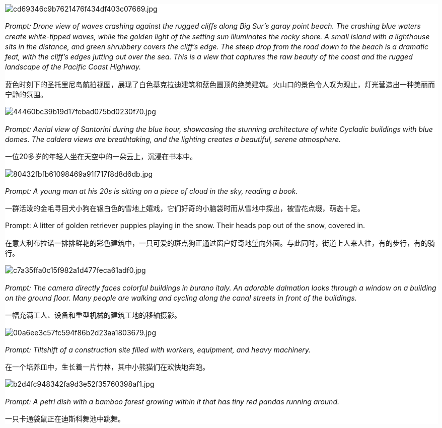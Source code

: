![cd69346c9b7621476f434df403c07669.jpg](https://raw.githubusercontent.com/qqhsx/qqnews_image/main/2024/02/16/OpenAI首个AI视频模型炸裂登场，彻底端掉行业饭碗！世界模型真来了？/cd69346c9b7621476f434df403c07669.jpg)

_Prompt: Drone view of waves crashing against the rugged cliffs along Big
Sur’s garay point beach. The crashing blue waters create white-tipped waves,
while the golden light of the setting sun illuminates the rocky shore. A small
island with a lighthouse sits in the distance, and green shrubbery covers the
cliff’s edge. The steep drop from the road down to the beach is a dramatic
feat, with the cliff’s edges jutting out over the sea. This is a view that
captures the raw beauty of the coast and the rugged landscape of the Pacific
Coast Highway._

蓝色时刻下的圣托里尼岛航拍视图，展现了白色基克拉迪建筑和蓝色圆顶的绝美建筑。火山口的景色令人叹为观止，灯光营造出一种美丽而宁静的氛围。

![44460bc39b19d17febad075bd0230f70.jpg](https://raw.githubusercontent.com/qqhsx/qqnews_image/main/2024/02/16/OpenAI首个AI视频模型炸裂登场，彻底端掉行业饭碗！世界模型真来了？/44460bc39b19d17febad075bd0230f70.jpg)

_Prompt: Aerial view of Santorini during the blue hour, showcasing the
stunning architecture of white Cycladic buildings with blue domes. The caldera
views are breathtaking, and the lighting creates a beautiful, serene
atmosphere._

一位20多岁的年轻人坐在天空中的一朵云上，沉浸在书本中。

![80432fbfb61098469a91f717f8d8d6db.jpg](https://raw.githubusercontent.com/qqhsx/qqnews_image/main/2024/02/16/OpenAI首个AI视频模型炸裂登场，彻底端掉行业饭碗！世界模型真来了？/80432fbfb61098469a91f717f8d8d6db.jpg)

_Prompt: A young man at his 20s is sitting on a piece of cloud in the sky,
reading a book._

一群活泼的金毛寻回犬小狗在银白色的雪地上嬉戏，它们好奇的小脑袋时而从雪地中探出，被雪花点缀，萌态十足。

Prompt: A litter of golden retriever puppies playing in the snow. Their heads
pop out of the snow, covered in.

在意大利布拉诺一排排鲜艳的彩色建筑中，一只可爱的斑点狗正通过窗户好奇地望向外面。与此同时，街道上人来人往，有的步行，有的骑行。

![c7a35ffa0c15f982a1d477feca61adf0.jpg](https://raw.githubusercontent.com/qqhsx/qqnews_image/main/2024/02/16/OpenAI首个AI视频模型炸裂登场，彻底端掉行业饭碗！世界模型真来了？/c7a35ffa0c15f982a1d477feca61adf0.jpg)

 _Prompt: The camera directly faces colorful
buildings in burano italy. An adorable dalmation looks through a window on a
building on the ground floor. Many people are walking and cycling along the
canal streets in front of the buildings._

一幅充满工人、设备和重型机械的建筑工地的移轴摄影。

![00a6ee3c57fc594f86b2d23aa1803679.jpg](https://raw.githubusercontent.com/qqhsx/qqnews_image/main/2024/02/16/OpenAI首个AI视频模型炸裂登场，彻底端掉行业饭碗！世界模型真来了？/00a6ee3c57fc594f86b2d23aa1803679.jpg)

_Prompt: Tiltshift of a construction site filled with workers, equipment, and
heavy machinery._

在一个培养皿中，生长着一片竹林，其中小熊猫们在欢快地奔跑。

![b2d4fc948342fa9d3e52f35760398af1.jpg](https://raw.githubusercontent.com/qqhsx/qqnews_image/main/2024/02/16/OpenAI首个AI视频模型炸裂登场，彻底端掉行业饭碗！世界模型真来了？/b2d4fc948342fa9d3e52f35760398af1.jpg)

_Prompt: A petri dish with a bamboo forest growing within it that has tiny red
pandas running around._

一只卡通袋鼠正在迪斯科舞池中跳舞。
